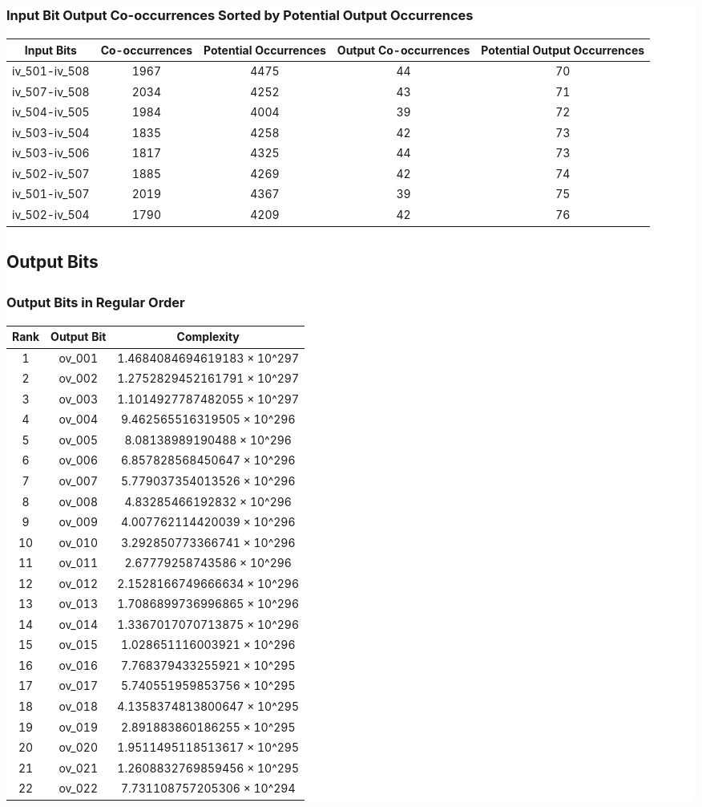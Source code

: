 ### Input Bit Output Co-occurrences Sorted by Potential Output Occurrences

| Input Bits | Co-occurrences | Potential Occurrences | Output Co-occurrences | Potential Output Occurrences |
|:----------:|:--------------:|:---------------------:|:---------------------:|:----------------------------:|
| iv_501-iv_508 | 1967 | 4475 | 44 | 70 |
| iv_507-iv_508 | 2034 | 4252 | 43 | 71 |
| iv_504-iv_505 | 1984 | 4004 | 39 | 72 |
| iv_503-iv_504 | 1835 | 4258 | 42 | 73 |
| iv_503-iv_506 | 1817 | 4325 | 44 | 73 |
| iv_502-iv_507 | 1885 | 4269 | 42 | 74 |
| iv_501-iv_507 | 2019 | 4367 | 39 | 75 |
| iv_502-iv_504 | 1790 | 4209 | 42 | 76 |

## Output Bits

### Output Bits in Regular Order

| Rank | Output Bit | Complexity |
|:----:|:----------:|:----------:|
| 1 | ov_001 | 1.4684084694619183 × 10^297 |
| 2 | ov_002 | 1.2752829452161791 × 10^297 |
| 3 | ov_003 | 1.1014927787482055 × 10^297 |
| 4 | ov_004 | 9.462565516319505 × 10^296 |
| 5 | ov_005 | 8.08138989190488 × 10^296 |
| 6 | ov_006 | 6.857828568450647 × 10^296 |
| 7 | ov_007 | 5.779037354013526 × 10^296 |
| 8 | ov_008 | 4.83285466192832 × 10^296 |
| 9 | ov_009 | 4.007762114420039 × 10^296 |
| 10 | ov_010 | 3.292850773366741 × 10^296 |
| 11 | ov_011 | 2.67779258743586 × 10^296 |
| 12 | ov_012 | 2.1528166749666634 × 10^296 |
| 13 | ov_013 | 1.7086899736996865 × 10^296 |
| 14 | ov_014 | 1.3367017070713875 × 10^296 |
| 15 | ov_015 | 1.028651116003921 × 10^296 |
| 16 | ov_016 | 7.768379433255921 × 10^295 |
| 17 | ov_017 | 5.740551959853756 × 10^295 |
| 18 | ov_018 | 4.1358374813800647 × 10^295 |
| 19 | ov_019 | 2.891883860186255 × 10^295 |
| 20 | ov_020 | 1.9511495118513617 × 10^295 |
| 21 | ov_021 | 1.2608832769859456 × 10^295 |
| 22 | ov_022 | 7.731108757205306 × 10^294 |